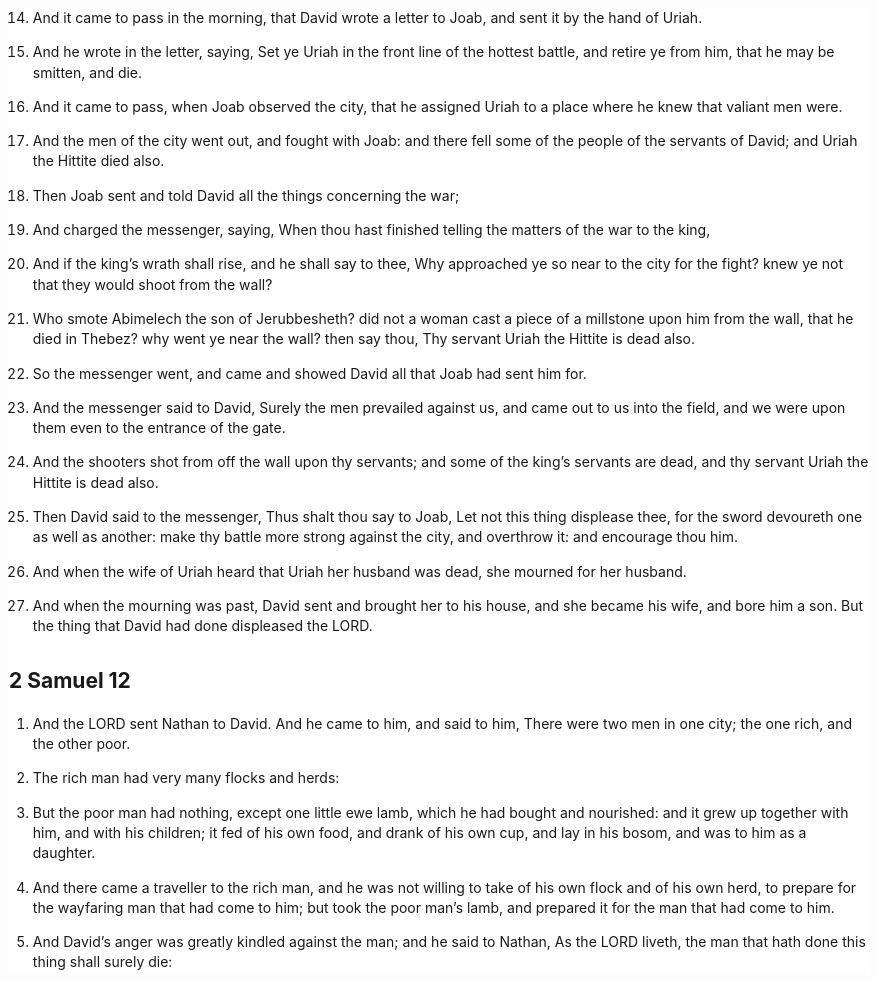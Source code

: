 14. And it came to pass in the morning, that David wrote a letter to Joab, and sent it by the hand of Uriah.

15. And he wrote in the letter, saying, Set ye Uriah in the front line of the hottest battle, and retire ye from him, that he may be smitten, and die. 

16. And it came to pass, when Joab observed the city, that he assigned Uriah to a place where he knew that valiant men were.

17. And the men of the city went out, and fought with Joab: and there fell some of the people of the servants of David; and Uriah the Hittite died also.

18. Then Joab sent and told David all the things concerning the war;

19. And charged the messenger, saying, When thou hast finished telling the matters of the war to the king,

20. And if the king’s wrath shall rise, and he shall say to thee, Why approached ye so near to the city for the fight? knew ye not that they would shoot from the wall?

21. Who smote Abimelech the son of Jerubbesheth? did not a woman cast a piece of a millstone upon him from the wall, that he died in Thebez? why went ye near the wall? then say thou, Thy servant Uriah the Hittite is dead also. 

22. So the messenger went, and came and showed David all that Joab had sent him for.

23. And the messenger said to David, Surely the men prevailed against us, and came out to us into the field, and we were upon them even to the entrance of the gate.

24. And the shooters shot from off the wall upon thy servants; and some of the king’s servants are dead, and thy servant Uriah the Hittite is dead also.

25. Then David said to the messenger, Thus shalt thou say to Joab, Let not this thing displease thee, for the sword devoureth one as well as another: make thy battle more strong against the city, and overthrow it: and encourage thou him. 

26. And when the wife of Uriah heard that Uriah her husband was dead, she mourned for her husband.

27. And when the mourning was past, David sent and brought her to his house, and she became his wife, and bore him a son. But the thing that David had done displeased the LORD. 

## 2 Samuel 12

1. And the LORD sent Nathan to David. And he came to him, and said to him, There were two men in one city; the one rich, and the other poor.

2. The rich man had very many flocks and herds:

3. But the poor man had nothing, except one little ewe lamb, which he had bought and nourished: and it grew up together with him, and with his children; it fed of his own food, and drank of his own cup, and lay in his bosom, and was to him as a daughter. 

4. And there came a traveller to the rich man, and he was not willing to take of his own flock and of his own herd, to prepare for the wayfaring man that had come to him; but took the poor man’s lamb, and prepared it for the man that had come to him.

5. And David’s anger was greatly kindled against the man; and he said to Nathan, As the LORD liveth, the man that hath done this thing shall surely die: 
